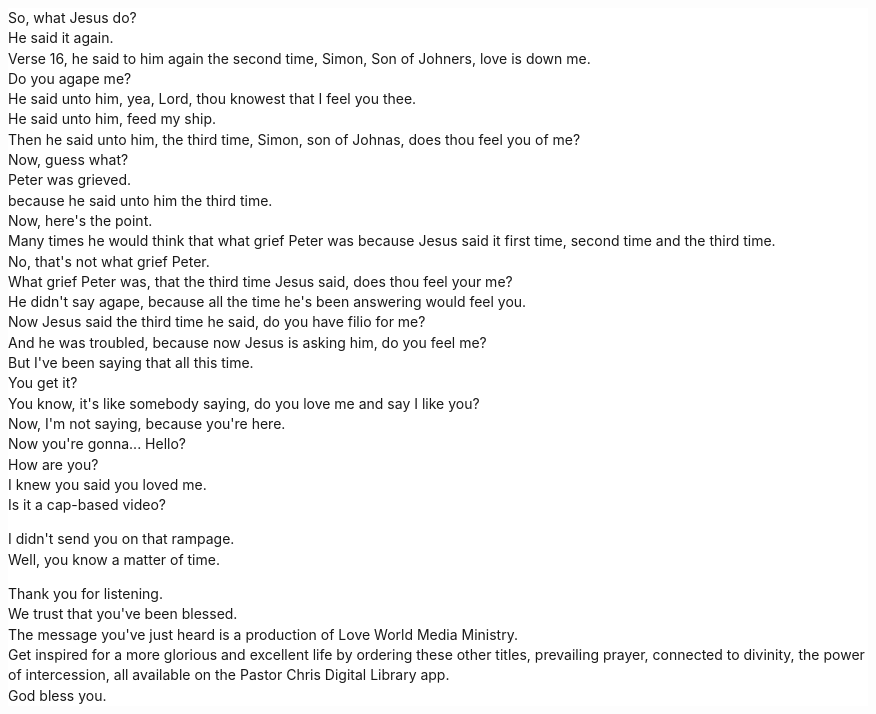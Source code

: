 So, what Jesus do?  
He said it again.  
Verse 16, he said to him again the second time, Simon, Son of Johners, love is down me.  
Do you agape me?  
 He said unto him, yea, Lord, thou knowest that I feel you thee.  
He said unto him, feed my ship.  
Then he said unto him, the third time, Simon, son of Johnas, does thou feel you of me?  
Now, guess what?  
Peter was grieved.  
 because he said unto him the third time.  
Now, here's the point.  
Many times he would think that what grief Peter was because Jesus said it first time, second time and the third time.  
No, that's not what grief Peter.  
What grief Peter was, that the third time Jesus said, does thou feel your me?  
He didn't say agape, because all the time he's been answering would feel you.  
Now Jesus said the third time he said, do you have filio for me?  
 And he was troubled, because now Jesus is asking him, do you feel me?  
But I've been saying that all this time.  
You get it?  
You know, it's like somebody saying, do you love me and say I like you?  
Now, I'm not saying, because you're here.  
Now you're gonna... Hello?  
How are you?  
 I knew you said you loved me.  
Is it a cap-based video?  


  
I didn't send you on that rampage.  
Well, you know a matter of time.  


  
 Thank you for listening.  
We trust that you've been blessed.  
The message you've just heard is a production of Love World Media Ministry.  
Get inspired for a more glorious and excellent life by ordering these other titles, prevailing prayer, connected to divinity, the power of intercession, all available on the Pastor Chris Digital Library app.  
God bless you.